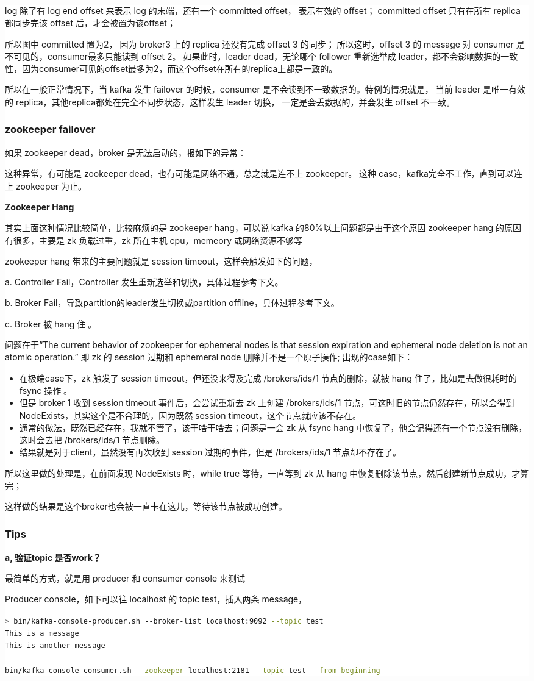 log 除了有 log end offset 来表示 log 的末端，还有一个 committed offset， 表示有效的 offset； 
committed offset 只有在所有 replica 都同步完该 offset 后，才会被置为该offset； 

所以图中 committed 置为2， 因为 broker3 上的 replica 还没有完成 offset 3 的同步； 
所以这时，offset 3 的 message 对 consumer 是不可见的，consumer最多只能读到 offset 2。 
如果此时，leader dead，无论哪个 follower 重新选举成 leader，都不会影响数据的一致性，因为consumer可见的offset最多为2，而这个offset在所有的replica上都是一致的。

所以在一般正常情况下，当 kafka 发生 failover 的时候，consumer 是不会读到不一致数据的。特例的情况就是，
当前 leader 是唯一有效的 replica，其他replica都处在完全不同步状态，这样发生 leader 切换，
一定是会丢数据的，并会发生 offset 不一致。

### zookeeper failover

如果 zookeeper dead，broker 是无法启动的，报如下的异常：

这种异常，有可能是 zookeeper dead，也有可能是网络不通，总之就是连不上 zookeeper。 
这种 case，kafka完全不工作，直到可以连上 zookeeper 为止。

**Zookeeper Hang**

其实上面这种情况比较简单，比较麻烦的是 zookeeper hang，可以说 kafka 的80%以上问题都是由于这个原因 
zookeeper hang 的原因有很多，主要是 zk 负载过重，zk 所在主机 cpu，memeory 或网络资源不够等

zookeeper hang 带来的主要问题就是 session timeout，这样会触发如下的问题，

a. Controller Fail，Controller 发生重新选举和切换，具体过程参考下文。

b. Broker Fail，导致partition的leader发生切换或partition offline，具体过程参考下文。

c. Broker 被 hang 住 。 

问题在于“The current behavior of zookeeper for ephemeral nodes is that session expiration and ephemeral node deletion is not an atomic operation.” 
即 zk 的 session 过期和 ephemeral node 删除并不是一个原子操作; 
出现的case如下：

* 在极端case下，zk 触发了 session timeout，但还没来得及完成 /brokers/ids/1 节点的删除，就被 hang 住了，比如是去做很耗时的 fsync 操作 。
* 但是 broker 1 收到 session timeout 事件后，会尝试重新去 zk 上创建 /brokers/ids/1 节点，可这时旧的节点仍然存在，所以会得到 NodeExists，其实这个是不合理的，因为既然 session timeout，这个节点就应该不存在。
* 通常的做法，既然已经存在，我就不管了，该干啥干啥去；问题是一会 zk 从 fsync hang 中恢复了，他会记得还有一个节点没有删除，这时会去把 /brokers/ids/1 节点删除。
* 结果就是对于client，虽然没有再次收到 session 过期的事件，但是 /brokers/ids/1 节点却不存在了。

所以这里做的处理是，在前面发现 NodeExists 时，while true 等待，一直等到 zk 从 hang 中恢复删除该节点，然后创建新节点成功，才算完； 

这样做的结果是这个broker也会被一直卡在这儿，等待该节点被成功创建。

### Tips

**a, 验证topic 是否work？**

最简单的方式，就是用 producer 和 consumer console 来测试

Producer console，如下可以往 localhost 的 topic test，插入两条 message，

```bash
> bin/kafka-console-producer.sh --broker-list localhost:9092 --topic test 
This is a message
This is another message

bin/kafka-console-consumer.sh --zookeeper localhost:2181 --topic test --from-beginning
```
